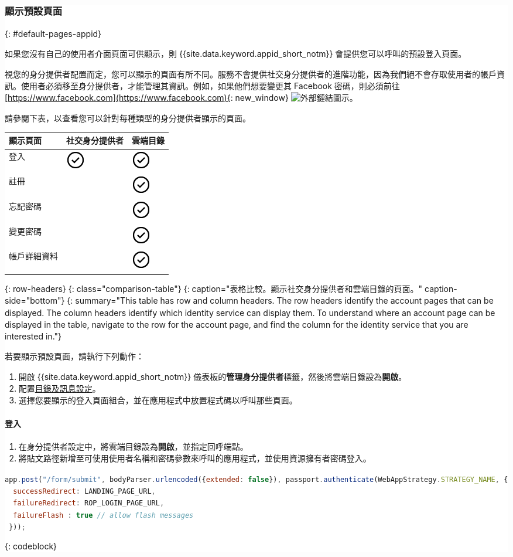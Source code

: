 ### 顯示預設頁面
{: #default-pages-appid}

如果您沒有自己的使用者介面頁面可供顯示，則 {{site.data.keyword.appid_short_notm}} 會提供您可以呼叫的預設登入頁面。

視您的身分提供者配置而定，您可以顯示的頁面有所不同。服務不會提供社交身分提供者的進階功能，因為我們絕不會存取使用者的帳戶資訊。使用者必須移至身分提供者，才能管理其資訊。例如，如果他們想要變更其 Facebook 密碼，則必須前往 [https://www.facebook.com](https://www.facebook.com){: new_window} ![外部鏈結圖示](../icons/launch-glyph.svg "外部鏈結圖示")。

請參閱下表，以查看您可以針對每種類型的身分提供者顯示的頁面。

| 顯示頁面 | 社交身分提供者 | 雲端目錄 | 
|:-----|:-----|:-----|
| 登入 | <img src="images/confirm.png" width="32" alt="可用特性" style="width:32px;" /> | <img src="images/confirm.png" width="32" alt="可用特性" style="width:32px;" /> |
| 註冊 |  | <img src="images/confirm.png" width="32" alt="可用特性" style="width:32px;" /> |
| 忘記密碼 |  | <img src="images/confirm.png" width="32" alt="可用特性" style="width:32px;" /> |
| 變更密碼 |  | <img src="images/confirm.png" width="32" alt="可用特性" style="width:32px;" /> |
| 帳戶詳細資料 |  | <img src="images/confirm.png" width="32" alt="可用特性" style="width:32px;" /> |
{: row-headers}
{: class="comparison-table"}
{: caption="表格比較。顯示社交身分提供者和雲端目錄的頁面。" caption-side="bottom"}
{: summary="This table has row and column headers. The row headers identify the account pages that can be displayed. The column headers identify which identity service can display them. To understand where an account page can be displayed in the table, navigate to the row for the account page, and find the column for the identity service that you are interested in."}

若要顯示預設頁面，請執行下列動作：

1. 開啟 {{site.data.keyword.appid_short_notm}} 儀表板的**管理身分提供者**標籤，然後將雲端目錄設為**開啟**。
2. 配置[目錄及訊息設定](/docs/services/appid?topic=appid-cloud-directory#cloud-directory)。
3. 選擇您要顯示的登入頁面組合，並在應用程式中放置程式碼以呼叫那些頁面。

####  登入 

1. 在身分提供者設定中，將雲端目錄設為**開啟**，並指定回呼端點。
2. 將貼文路徑新增至可使用使用者名稱和密碼參數來呼叫的應用程式，並使用資源擁有者密碼登入。
  ```js
  app.post("/form/submit", bodyParser.urlencoded({extended: false}), passport.authenticate(WebAppStrategy.STRATEGY_NAME, {
   	successRedirect: LANDING_PAGE_URL,
   	failureRedirect: ROP_LOGIN_PAGE_URL,
   	failureFlash : true // allow flash messages
   }));
  ```
  {: codeblock}
